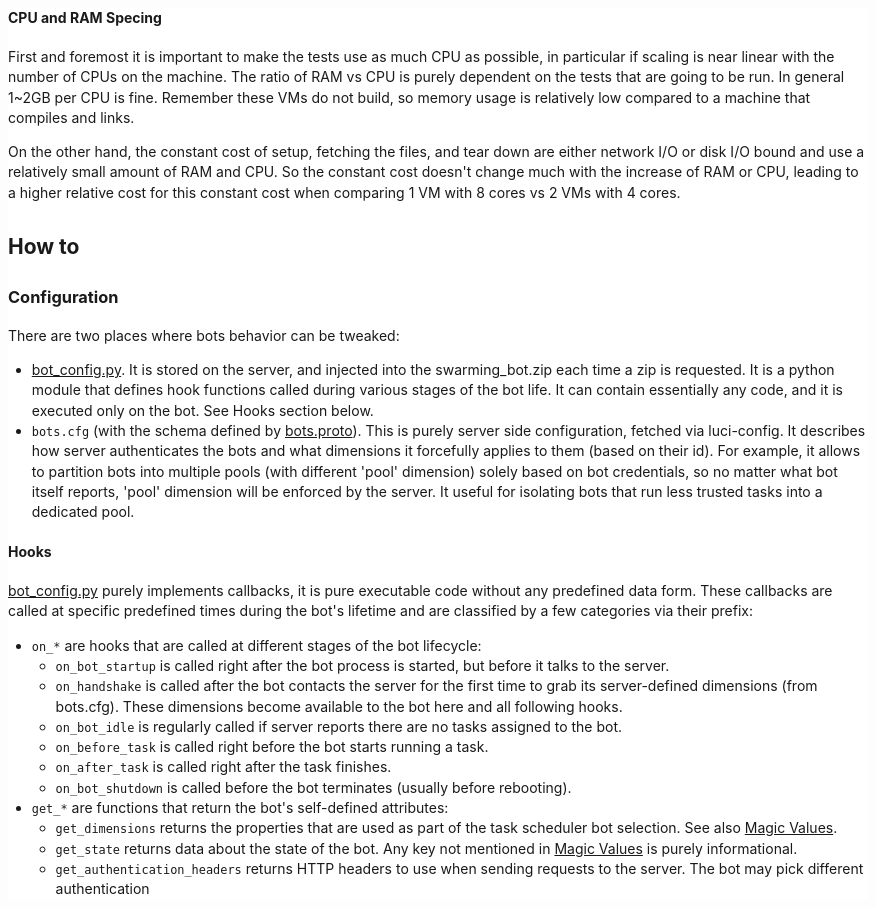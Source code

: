 
#### CPU and RAM Specing

First and foremost it is important to make the tests use as much CPU as
possible, in particular if scaling is near linear with the number of CPUs on the
machine. The ratio of RAM vs CPU is purely dependent on the tests that are going
to be run. In general 1~2GB per CPU is fine. Remember these VMs do not build, so
memory usage is relatively low compared to a machine that compiles and links.

On the other hand, the constant cost of setup, fetching the files, and tear down
are either network I/O or disk I/O bound and use a relatively small amount of
RAM and CPU. So the constant cost doesn't change much with the increase of RAM
or CPU, leading to a higher relative cost for this constant cost when comparing
1 VM with 8 cores vs 2 VMs with 4 cores.


## How to

### Configuration

There are two places where bots behavior can be tweaked:

*   [bot_config.py](../swarming_bot/config/bot_config.py). It is stored on the
    server, and injected into the swarming_bot.zip each time a zip is requested.
    It is a python module that defines hook functions called during various
    stages of the bot life. It can contain essentially any code, and it is
    executed only on the bot. See Hooks section below.
*   `bots.cfg` (with the schema defined by 
    [bots.proto](../proto/config/bots.proto)).
    This is purely server side configuration, fetched via luci-config. It
    describes how server authenticates the bots and what dimensions it
    forcefully applies to them (based on their id). For example, it allows to
    partition bots into multiple pools (with different 'pool' dimension) solely
    based on bot credentials, so no matter what bot itself reports, 'pool'
    dimension will be enforced by the server. It useful for isolating bots that
    run less trusted tasks into a dedicated pool.


#### Hooks

[bot_config.py](../swarming_bot/config/bot_config.py) purely implements
callbacks, it is pure executable code without any predefined data form. These
callbacks are called at specific predefined times during the bot's lifetime and
are classified by a few categories via their prefix:

*   `on_*` are hooks that are called at different stages of the bot lifecycle:
    *   `on_bot_startup` is called right after the bot process is started, but
        before it talks to the server.
    *   `on_handshake` is called after the bot contacts the server for the first
        time to grab its server-defined dimensions (from bots.cfg). These
        dimensions become available to the bot here and all following hooks.
    *   `on_bot_idle` is regularly called if server reports there are no tasks
        assigned to the bot.
    *   `on_before_task` is called right before the bot starts running a task.
    *   `on_after_task` is called right after the task finishes.
    *   `on_bot_shutdown` is called before the bot terminates (usually before
        rebooting).
*   `get_*` are functions that return the bot's self-defined attributes:
    *   `get_dimensions` returns the properties that are used as part of the
        task scheduler bot selection. See also
        [Magic Values](Magic-Values.md#bot-dimensions).
    *   `get_state` returns data about the state of the bot.
        Any key not mentioned in [Magic Values](Magic-Values.md#bot-states) is
        purely informational.
    *   `get_authentication_headers` returns HTTP headers to use when sending
        requests to the server. The bot may pick different authentication